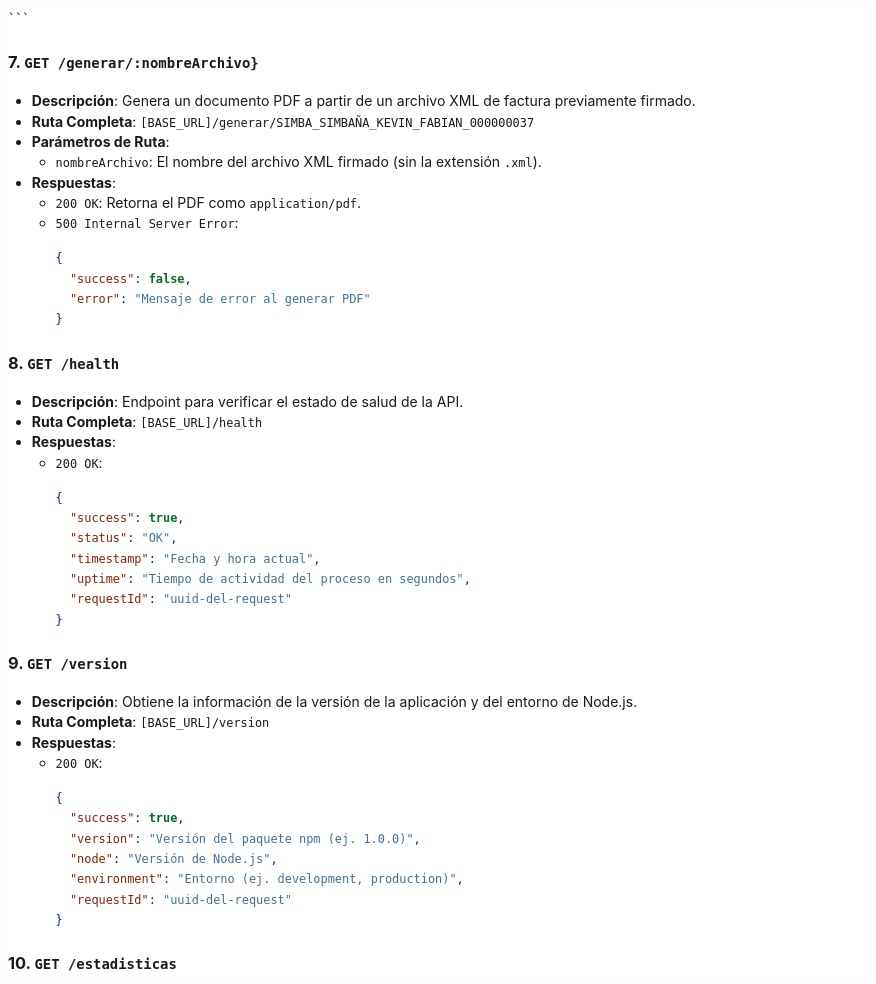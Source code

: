     ```

### 7. `GET /generar/:nombreArchivo}`

- **Descripción**: Genera un documento PDF a partir de un archivo XML de factura previamente firmado.
- **Ruta Completa**: `[BASE_URL]/generar/SIMBA_SIMBAÑA_KEVIN_FABIAN_000000037`
- **Parámetros de Ruta**:
  - `nombreArchivo`: El nombre del archivo XML firmado (sin la extensión `.xml`).
- **Respuestas**:
  - `200 OK`: Retorna el PDF como `application/pdf`.
  - `500 Internal Server Error`:
    ```json
    {
      "success": false,
      "error": "Mensaje de error al generar PDF"
    }
    ```

### 8. `GET /health`

- **Descripción**: Endpoint para verificar el estado de salud de la API.
- **Ruta Completa**: `[BASE_URL]/health`
- **Respuestas**:
  - `200 OK`:
    ```json
    {
      "success": true,
      "status": "OK",
      "timestamp": "Fecha y hora actual",
      "uptime": "Tiempo de actividad del proceso en segundos",
      "requestId": "uuid-del-request"
    }
    ```

### 9. `GET /version`

- **Descripción**: Obtiene la información de la versión de la aplicación y del entorno de Node.js.
- **Ruta Completa**: `[BASE_URL]/version`
- **Respuestas**:
  - `200 OK`:
    ```json
    {
      "success": true,
      "version": "Versión del paquete npm (ej. 1.0.0)",
      "node": "Versión de Node.js",
      "environment": "Entorno (ej. development, production)",
      "requestId": "uuid-del-request"
    }
    ```

### 10. `GET /estadisticas`
